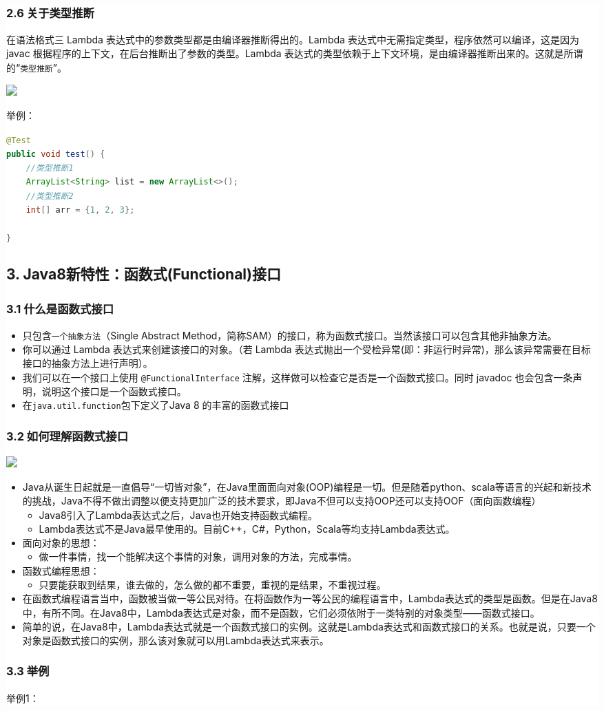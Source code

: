 ```java
```

### 2.6 关于类型推断

在语法格式三 Lambda 表达式中的参数类型都是由编译器推断得出的。Lambda 表达式中无需指定类型，程序依然可以编译，这是因为 javac 根据程序的上下文，在后台推断出了参数的类型。Lambda 表达式的类型依赖于上下文环境，是由编译器推断出来的。这就是所谓的“`类型推断`”。

![](https://cdn.nlark.com/yuque/0/2024/png/29688613/1710321347632-d5936d6e-8420-4c3f-a062-685a3fdf0386.png#averageHue=%23f7f4f2&id=Gmwwd&originHeight=145&originWidth=519&originalType=binary&ratio=1&rotation=0&showTitle=false&status=done&style=none&title=)

举例：

```java
@Test
public void test() {
    //类型推断1
    ArrayList<String> list = new ArrayList<>();
    //类型推断2
    int[] arr = {1, 2, 3};

}
```

## 3. Java8新特性：函数式(Functional)接口

### 3.1 什么是函数式接口

- 只包含`一个抽象方法`（Single Abstract Method，简称SAM）的接口，称为函数式接口。当然该接口可以包含其他非抽象方法。
- 你可以通过 Lambda 表达式来创建该接口的对象。（若 Lambda 表达式抛出一个受检异常(即：非运行时异常)，那么该异常需要在目标接口的抽象方法上进行声明）。
- 我们可以在一个接口上使用 `@FunctionalInterface` 注解，这样做可以检查它是否是一个函数式接口。同时 javadoc 也会包含一条声明，说明这个接口是一个函数式接口。
- 在`java.util.function`包下定义了Java 8 的丰富的函数式接口

### 3.2 如何理解函数式接口

![](https://cdn.nlark.com/yuque/0/2024/png/29688613/1710321347724-1873f0b4-4ee6-44f5-a64d-5713d52e1a7a.png#averageHue=%23828282&id=hvalT&originHeight=214&originWidth=604&originalType=binary&ratio=1&rotation=0&showTitle=false&status=done&style=none&title=)

- Java从诞生日起就是一直倡导“一切皆对象”，在Java里面面向对象(OOP)编程是一切。但是随着python、scala等语言的兴起和新技术的挑战，Java不得不做出调整以便支持更加广泛的技术要求，即Java不但可以支持OOP还可以支持OOF（面向函数编程） 
   - Java8引入了Lambda表达式之后，Java也开始支持函数式编程。
   - Lambda表达式不是Java最早使用的。目前C++，C#，Python，Scala等均支持Lambda表达式。
- 面向对象的思想： 
   - 做一件事情，找一个能解决这个事情的对象，调用对象的方法，完成事情。
- 函数式编程思想： 
   - 只要能获取到结果，谁去做的，怎么做的都不重要，重视的是结果，不重视过程。
- 在函数式编程语言当中，函数被当做一等公民对待。在将函数作为一等公民的编程语言中，Lambda表达式的类型是函数。但是在Java8中，有所不同。在Java8中，Lambda表达式是对象，而不是函数，它们必须依附于一类特别的对象类型——函数式接口。
- 简单的说，在Java8中，Lambda表达式就是一个函数式接口的实例。这就是Lambda表达式和函数式接口的关系。也就是说，只要一个对象是函数式接口的实例，那么该对象就可以用Lambda表达式来表示。

### 3.3 举例

举例1：
